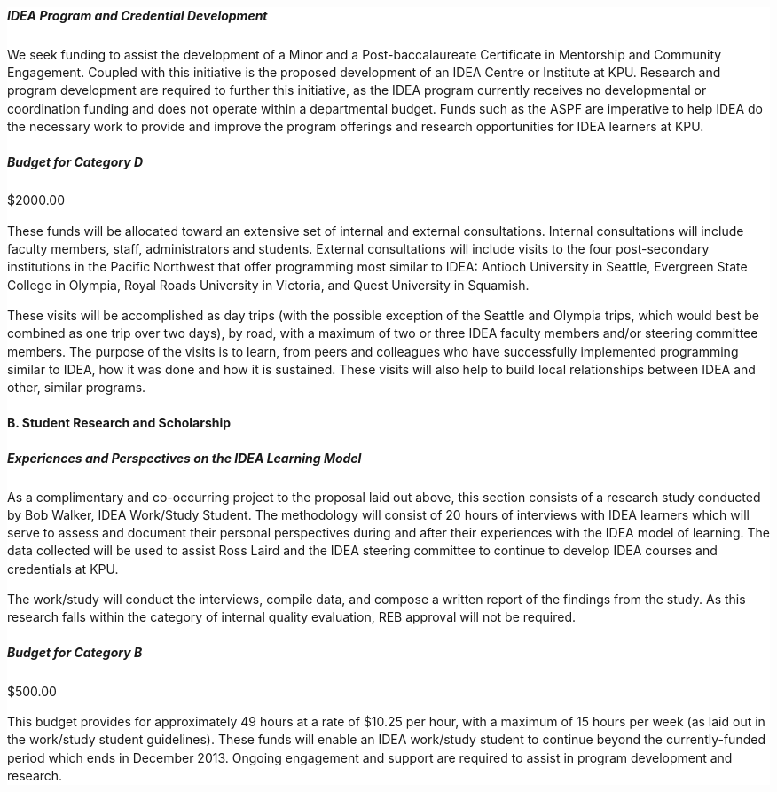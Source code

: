 ##### IDEA Program and Credential Development

We seek funding to assist the development of a Minor and a
Post-baccalaureate Certificate in Mentorship and Community Engagement.
Coupled with this initiative is the proposed development of an IDEA
Centre or Institute at KPU. Research and program development are
required to further this initiative, as the IDEA program currently
receives no developmental or coordination funding and does not operate
within a departmental budget. Funds such as the ASPF are imperative to
help IDEA do the necessary work to provide and improve the program
offerings and research opportunities for IDEA learners at KPU.

##### Budget for Category D

$2000.00

These funds will be allocated toward an extensive set of internal and
external consultations. Internal consultations will include faculty
members, staff, administrators and students. External consultations
will include visits to the four post-secondary institutions in the
Pacific Northwest that offer programming most similar to IDEA: Antioch
University in Seattle, Evergreen State College in Olympia, Royal Roads
University in Victoria, and Quest University in Squamish.

These visits will be accomplished as day trips (with the possible
exception of the Seattle and Olympia trips, which would best be
combined as one trip over two days), by road, with a maximum of two or
three IDEA faculty members and/or steering committee members. The
purpose of the visits is to learn, from peers and colleagues who have
successfully implemented programming similar to IDEA, how it was done
and how it is sustained. These visits will also help to build local
relationships between IDEA and other, similar programs.

#### B. Student Research and Scholarship

##### Experiences and Perspectives on the IDEA Learning Model

As a complimentary and co-occurring project to the proposal laid out above, this section consists of a research study conducted by Bob Walker, IDEA Work/Study Student. The methodology will consist of 20 hours of interviews with IDEA learners which will serve to assess and document their personal perspectives during and after their experiences with the IDEA model of learning. The data collected will be used to assist Ross Laird and the IDEA steering committee to continue to develop IDEA courses and credentials at KPU.  

The work/study will conduct the interviews, compile data, and compose
a written report of the findings from the study. As this research
falls within the category of internal quality evaluation, REB approval
will not be required.

##### Budget for Category B

$500.00 

This budget provides for approximately 49 hours at a rate of $10.25
per hour, with a maximum of 15 hours per week (as laid out in the
work/study student guidelines). These funds will enable an IDEA
work/study student to continue beyond the currently-funded period
which ends in December 2013. Ongoing engagement and support are
required to assist in program development and research.
